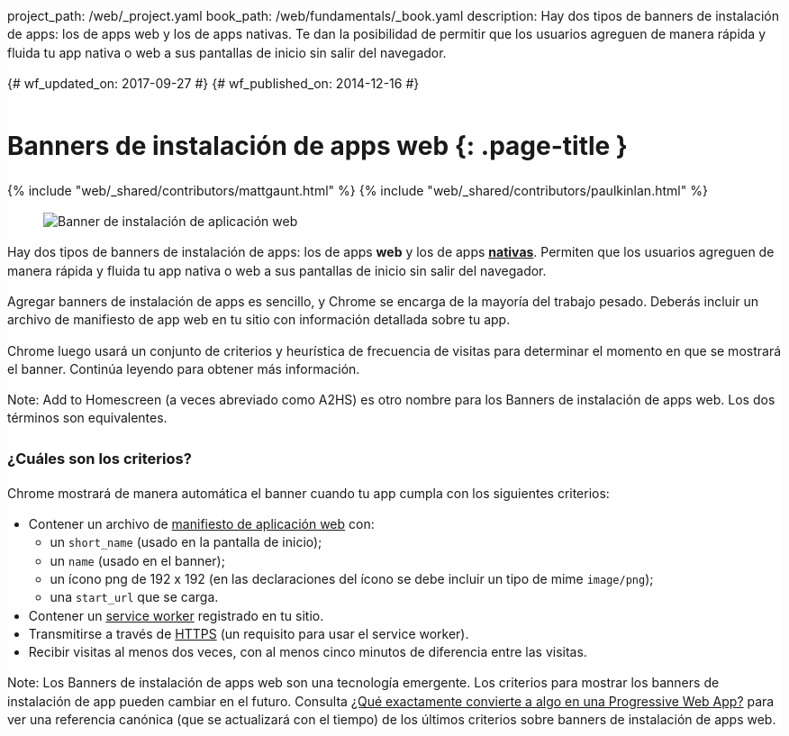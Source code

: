 project_path: /web/_project.yaml
book_path: /web/fundamentals/_book.yaml
description: Hay dos tipos de banners de instalación de apps: los de apps web y los de apps nativas. Te dan la posibilidad de permitir que los usuarios agreguen de manera rápida y fluida tu app nativa o web a sus pantallas de inicio sin salir del navegador.

{# wf_updated_on: 2017-09-27 #}
{# wf_published_on: 2014-12-16 #}

# Banners de instalación de apps web {: .page-title }

{% include "web/_shared/contributors/mattgaunt.html" %}
{% include "web/_shared/contributors/paulkinlan.html" %}

<div class="attempt-right">
  <figure>
    <img src="images/add-to-home-screen.gif" alt="Banner de instalación de aplicación web">
  </figure>
</div>

Hay dos tipos de banners de instalación de apps: los de apps **web** y
 los de apps [**nativas**](native-app-install). Permiten que los usuarios agreguen de manera rápida y fluida tu app nativa o web a sus pantallas de inicio sin salir del navegador.

Agregar banners de instalación de apps es sencillo, y Chrome se encarga de la mayoría del 
trabajo pesado. Deberás incluir un archivo de manifiesto de app web en tu sitio
con información detallada sobre tu app.

Chrome luego usará un conjunto de criterios y heurística de frecuencia de visitas para 
      determinar el momento en que se mostrará el banner. Continúa leyendo para obtener más información.

Note: Add to Homescreen (a veces abreviado como A2HS) es otro nombre para los Banners de instalación de apps web. Los dos términos son equivalentes.

### ¿Cuáles son los criterios?

Chrome mostrará de manera automática el banner cuando tu app cumpla con los siguientes
criterios:

* Contener un archivo de [manifiesto de aplicación web](../web-app-manifest/) con:
    - un `short_name` (usado en la pantalla de inicio);
    - un `name` (usado en el banner);
    - un ícono png de 192 x 192 (en las declaraciones del ícono se debe incluir un tipo de mime `image/png`);
    - una `start_url` que se carga.
* Contener un [service worker](/web/fundamentals/getting-started/primers/service-workers)
  registrado en tu sitio.
* Transmitirse a través de [HTTPS](/web/fundamentals/security/encrypt-in-transit/why-https)
  (un requisito para usar el service worker).
* Recibir visitas al menos dos veces, con al menos cinco minutos de diferencia entre las visitas.

Note: Los Banners de instalación de apps web son una tecnología emergente. Los criterios para mostrar los banners de instalación de app pueden cambiar en el futuro. Consulta [¿Qué exactamente convierte a algo en una Progressive Web App?](https://infrequently.org/2016/09/what-exactly-makes-something-a-progressive-web-app/) para ver una referencia canónica (que se actualizará con el tiempo) de los últimos criterios sobre banners de instalación de apps web.
